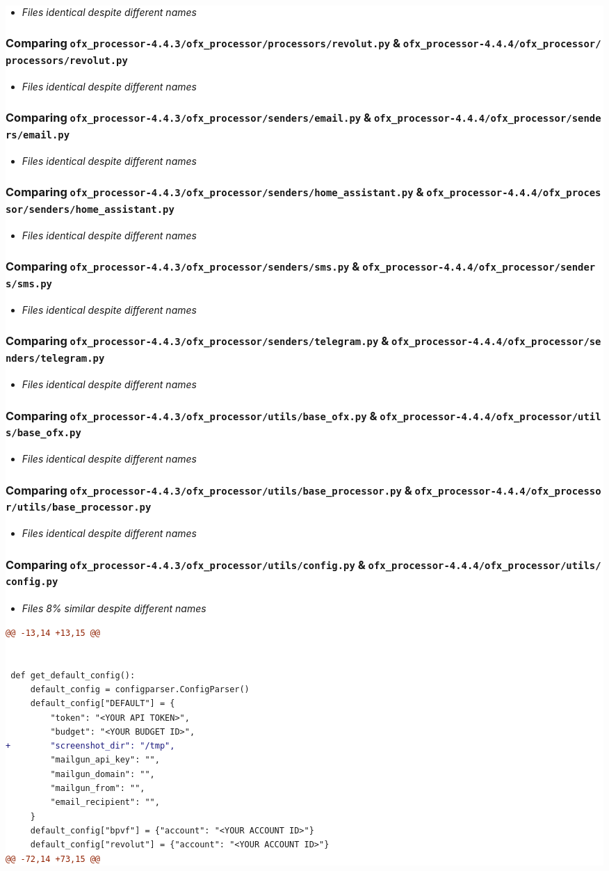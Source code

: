  * *Files identical despite different names*

### Comparing `ofx_processor-4.4.3/ofx_processor/processors/revolut.py` & `ofx_processor-4.4.4/ofx_processor/processors/revolut.py`

 * *Files identical despite different names*

### Comparing `ofx_processor-4.4.3/ofx_processor/senders/email.py` & `ofx_processor-4.4.4/ofx_processor/senders/email.py`

 * *Files identical despite different names*

### Comparing `ofx_processor-4.4.3/ofx_processor/senders/home_assistant.py` & `ofx_processor-4.4.4/ofx_processor/senders/home_assistant.py`

 * *Files identical despite different names*

### Comparing `ofx_processor-4.4.3/ofx_processor/senders/sms.py` & `ofx_processor-4.4.4/ofx_processor/senders/sms.py`

 * *Files identical despite different names*

### Comparing `ofx_processor-4.4.3/ofx_processor/senders/telegram.py` & `ofx_processor-4.4.4/ofx_processor/senders/telegram.py`

 * *Files identical despite different names*

### Comparing `ofx_processor-4.4.3/ofx_processor/utils/base_ofx.py` & `ofx_processor-4.4.4/ofx_processor/utils/base_ofx.py`

 * *Files identical despite different names*

### Comparing `ofx_processor-4.4.3/ofx_processor/utils/base_processor.py` & `ofx_processor-4.4.4/ofx_processor/utils/base_processor.py`

 * *Files identical despite different names*

### Comparing `ofx_processor-4.4.3/ofx_processor/utils/config.py` & `ofx_processor-4.4.4/ofx_processor/utils/config.py`

 * *Files 8% similar despite different names*

```diff
@@ -13,14 +13,15 @@
 
 
 def get_default_config():
     default_config = configparser.ConfigParser()
     default_config["DEFAULT"] = {
         "token": "<YOUR API TOKEN>",
         "budget": "<YOUR BUDGET ID>",
+        "screenshot_dir": "/tmp",
         "mailgun_api_key": "",
         "mailgun_domain": "",
         "mailgun_from": "",
         "email_recipient": "",
     }
     default_config["bpvf"] = {"account": "<YOUR ACCOUNT ID>"}
     default_config["revolut"] = {"account": "<YOUR ACCOUNT ID>"}
@@ -72,14 +73,15 @@
```